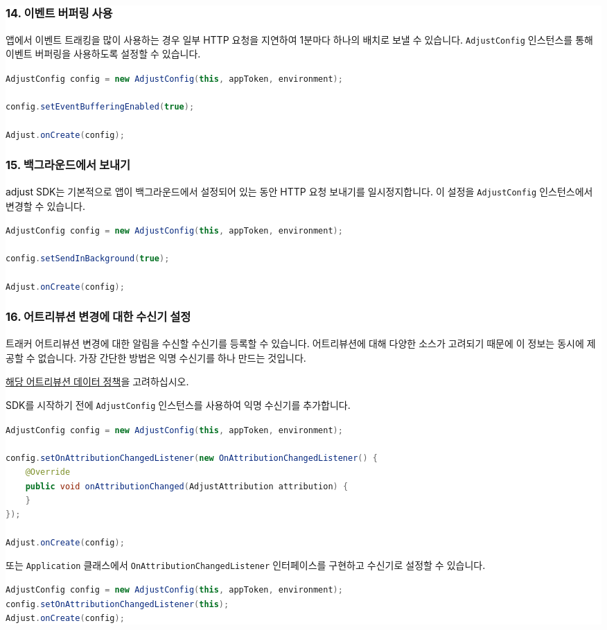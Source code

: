 ### 14. 이벤트 버퍼링 사용

앱에서 이벤트 트래킹을 많이 사용하는 경우 일부 HTTP 요청을 지연하여 1분마다
하나의 배치로 보낼 수 있습니다. `AdjustConfig` 인스턴스를 통해
이벤트 버퍼링을 사용하도록 설정할 수 있습니다.

```java
AdjustConfig config = new AdjustConfig(this, appToken, environment);

config.setEventBufferingEnabled(true);

Adjust.onCreate(config);
```

### 15. 백그라운드에서 보내기

adjust SDK는 기본적으로 앱이 백그라운드에서 설정되어 있는 동안 HTTP 요청 보내기를 일시정지합니다.
이 설정을 `AdjustConfig` 인스턴스에서 변경할 수 있습니다.

```java
AdjustConfig config = new AdjustConfig(this, appToken, environment);

config.setSendInBackground(true);

Adjust.onCreate(config);
```

### <a id="attribution_changed_listener"></a>16. 어트리뷰션 변경에 대한 수신기 설정

트래커 어트리뷰션 변경에 대한 알림을 수신할 수신기를 등록할 수 있습니다. 어트리뷰션에
대해 다양한 소스가 고려되기 때문에 이 정보는 동시에 제공할 수
없습니다. 가장 간단한 방법은 익명 수신기를 하나 만드는
것입니다.

[해당 어트리뷰션 데이터 정책][attribution-data]을
고려하십시오.

SDK를 시작하기 전에 `AdjustConfig` 인스턴스를 사용하여 익명 수신기를 추가합니다.

```java
AdjustConfig config = new AdjustConfig(this, appToken, environment);

config.setOnAttributionChangedListener(new OnAttributionChangedListener() {
    @Override
    public void onAttributionChanged(AdjustAttribution attribution) {
    }
});

Adjust.onCreate(config);
```

또는 `Application` 클래스에서 `OnAttributionChangedListener`
인터페이스를 구현하고 수신기로 설정할 수 있습니다.

```java
AdjustConfig config = new AdjustConfig(this, appToken, environment);
config.setOnAttributionChangedListener(this);
Adjust.onCreate(config);
```


[dashboard]:     http://adjust.com
[releases]:      https://github.com/adjust/adjust_android_sdk/releases
[import_module]: https://raw.github.com/adjust/sdks/master/Resources/android/v4/01_import_module.png
[select_module]: https://raw.github.com/adjust/sdks/master/Resources/android/v4/02_select_module.png
[imported_module]: https://raw.github.com/adjust/sdks/master/Resources/android/v4/03_imported_module.png
[gradle_adjust]: https://raw.github.com/adjust/sdks/master/Resources/android/v4/04_gradle_adjust.png
[gradle_gps]: https://raw.github.com/adjust/sdks/master/Resources/android/v4/05_gradle_gps.png
[manifest_gps]: https://raw.github.com/adjust/sdks/master/Resources/android/v4/06_manifest_gps.png
[manifest_permissions]: https://raw.github.com/adjust/sdks/master/Resources/android/v4/07_manifest_permissions.png
[proguard]: https://raw.github.com/adjust/sdks/master/Resources/android/v4/08_proguard_new.png
[receiver]: https://raw.github.com/adjust/sdks/master/Resources/android/v4/09_receiver.png
[application_class]: https://raw.github.com/adjust/sdks/master/Resources/android/v4/11_application_class.png
[manifest_application]: https://raw.github.com/adjust/sdks/master/Resources/android/v4/12_manifest_application.png
[application_config]: https://raw.github.com/adjust/sdks/master/Resources/android/v4/13_application_config.png
[log_message]: https://raw.github.com/adjust/sdks/master/Resources/android/v4/15_log_message.png
[activity_lifecycle_class]: https://raw.github.com/adjust/sdks/master/Resources/android/v4/16_activity_lifecycle_class.png
[activity_lifecycle_methods]: https://raw.github.com/adjust/sdks/master/Resources/android/v4/17_activity_lifecycle_methods.png
[activity_lifecycle_register]: https://raw.github.com/adjust/sdks/master/Resources/android/v4/18_activity_lifecycle_register.png
[referrer]:      doc/referrer.md
[attribution-data]:     https://github.com/adjust/sdks/blob/master/doc/attribution-data.md
[google_play_services]: http://developer.android.com/google/play-services/setup.html
[android_application]:  http://developer.android.com/reference/android/app/Application.html
[application_name]:     http://developer.android.com/guide/topics/manifest/application-element.html#nm
[google_ad_id]:         https://support.google.com/googleplay/android-developer/answer/6048248?hl=en
[callbacks-guide]:      https://docs.adjust.com/en/callbacks
[event-tracking]:       https://docs.adjust.com/en/event-tracking
[special-partners]:     https://docs.adjust.com/en/special-partners
[maven]:                http://maven.org
[example]:              https://github.com/adjust/android_sdk/tree/master/Adjust/example
[currency-conversion]:  https://docs.adjust.com/en/event-tracking/#tracking-purchases-in-different-currencies
[activity_resume_pause]: doc/activity_resume_pause.md